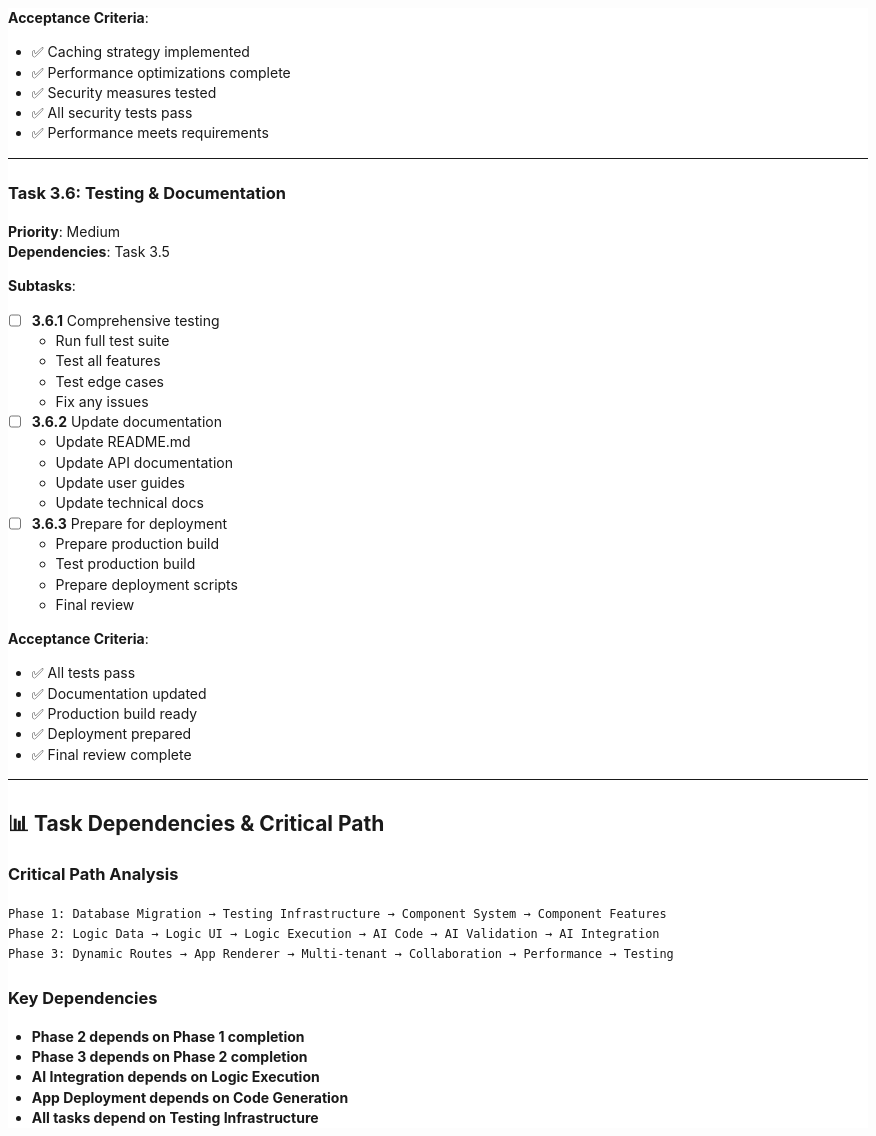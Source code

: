 **Acceptance Criteria**:
- ✅ Caching strategy implemented
- ✅ Performance optimizations complete
- ✅ Security measures tested
- ✅ All security tests pass
- ✅ Performance meets requirements

---

### **Task 3.6: Testing & Documentation**
**Priority**: Medium  
**Dependencies**: Task 3.5

**Subtasks**:
- [ ] **3.6.1** Comprehensive testing
  - Run full test suite
  - Test all features
  - Test edge cases
  - Fix any issues
- [ ] **3.6.2** Update documentation
  - Update README.md
  - Update API documentation
  - Update user guides
  - Update technical docs
- [ ] **3.6.3** Prepare for deployment
  - Prepare production build
  - Test production build
  - Prepare deployment scripts
  - Final review

**Acceptance Criteria**:
- ✅ All tests pass
- ✅ Documentation updated
- ✅ Production build ready
- ✅ Deployment prepared
- ✅ Final review complete

---

## 📊 **Task Dependencies & Critical Path**

### **Critical Path Analysis**
```
Phase 1: Database Migration → Testing Infrastructure → Component System → Component Features
Phase 2: Logic Data → Logic UI → Logic Execution → AI Code → AI Validation → AI Integration
Phase 3: Dynamic Routes → App Renderer → Multi-tenant → Collaboration → Performance → Testing
```

### **Key Dependencies**
- **Phase 2 depends on Phase 1 completion**
- **Phase 3 depends on Phase 2 completion**
- **AI Integration depends on Logic Execution**
- **App Deployment depends on Code Generation**
- **All tasks depend on Testing Infrastructure**
